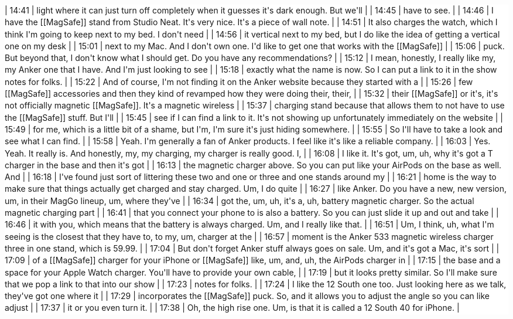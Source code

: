 | 14:41      | light where it can just turn off completely when it guesses it's dark enough. But we'll                  |
| 14:45      | have to see.                                                                                             |
| 14:46      | I have the [[MagSafe]] stand from Studio Neat. It's very nice. It's a piece of wall note.                    |
| 14:51      | It also charges the watch, which I think I'm going to keep next to my bed. I don't need                  |
| 14:56      | it vertical next to my bed, but I do like the idea of getting a vertical one on my desk                  |
| 15:01      | next to my Mac. And I don't own one. I'd like to get one that works with the [[MagSafe]]                     |
| 15:06      | puck. But beyond that, I don't know what I should get. Do you have any recommendations?                  |
| 15:12      | I mean, honestly, I really like my, my Anker one that I have. And I'm just looking to see               |
| 15:18      | exactly what the name is now. So I can put a link to it in the show notes for folks.                     |
| 15:22      | And of course, I'm not finding it on the Anker website because they started with a                      |
| 15:26      | few [[MagSafe]] accessories and then they kind of revamped how they were doing their, their,                 |
| 15:32      | their [[MagSafe]] or it's, it's not officially magnetic [[MagSafe]]. It's a magnetic wireless                    |
| 15:37      | charging stand because that allows them to not have to use the [[MagSafe]] stuff. But I'll                   |
| 15:45      | see if I can find a link to it. It's not showing up unfortunately immediately on the website             |
| 15:49      | for me, which is a little bit of a shame, but I'm, I'm sure it's just hiding somewhere.                  |
| 15:55      | So I'll have to take a look and see what I can find.                                                     |
| 15:58      | Yeah. I'm generally a fan of Anker products. I feel like it's like a reliable company.                  |
| 16:03      | Yes. Yeah. It really is. And honestly, my, my charging, my charger is really good. I,                    |
| 16:08      | I like it. It's got, um, uh, why it's got a T charger in the base and then it's got                      |
| 16:13      | the magnetic charger above. So you can put like your AirPods on the base as well. And                    |
| 16:18      | I've found just sort of littering these two and one or three and one stands around my                    |
| 16:21      | home is the way to make sure that things actually get charged and stay charged. Um, I do quite           |
| 16:27      | like Anker. Do you have a new, new version, um, in their MagGo lineup, um, where they've                |
| 16:34      | got the, um, uh, it's a, uh, battery magnetic charger. So the actual magnetic charging part              |
| 16:41      | that you connect your phone to is also a battery. So you can just slide it up and out and take           |
| 16:46      | it with you, which means that the battery is always charged. Um, and I really like that.                 |
| 16:51      | Um, I think, uh, what I'm seeing is the closest that they have to, to my, um, charger at the             |
| 16:57      | moment is the Anker 533 magnetic wireless charger three in one stand, which is 59.99.                   |
| 17:04      | But don't forget Anker stuff always goes on sale. Um, and it's got a Mac, it's sort                     |
| 17:09      | of a [[MagSafe]] charger for your iPhone or [[MagSafe]] like, um, and, uh, the AirPods charger in                |
| 17:15      | the base and a space for your Apple Watch charger. You'll have to provide your own cable,                |
| 17:19      | but it looks pretty similar. So I'll make sure that we pop a link to that into our show                  |
| 17:23      | notes for folks.                                                                                         |
| 17:24      | I like the 12 South one too. Just looking here as we talk, they've got one where it                      |
| 17:29      | incorporates the [[MagSafe]] puck. So, and it allows you to adjust the angle so you can like adjust          |
| 17:37      | it or you even turn it.                                                                                  |
| 17:38      | Oh, the high rise one. Um, is that it is called a 12 South 40 for iPhone.                                |